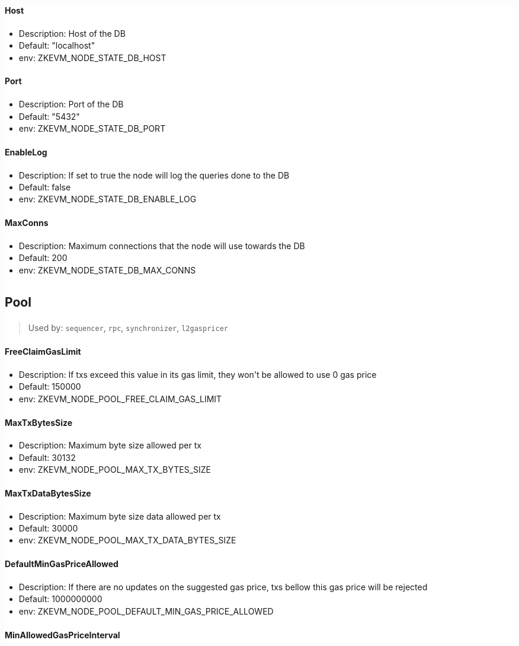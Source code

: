 #### Host

- Description: Host of the DB
- Default: "localhost"      
- env: ZKEVM_NODE_STATE_DB_HOST

#### Port

- Description: Port of the DB
- Default: "5432"           
- env: ZKEVM_NODE_STATE_DB_PORT

#### EnableLog

- Description: If set to true the node will log the queries done to the DB
- Default: false            
- env: ZKEVM_NODE_STATE_DB_ENABLE_LOG

#### MaxConns

- Description: Maximum connections that the node will use towards the DB
- Default: 200              
- env: ZKEVM_NODE_STATE_DB_MAX_CONNS


## Pool

> Used by: `sequencer`, `rpc`, `synchronizer`, `l2gaspricer`

#### FreeClaimGasLimit

- Description: If txs exceed this value in its gas limit, they won't be allowed to use 0 gas price            
- Default: 150000     
- env: ZKEVM_NODE_POOL_FREE_CLAIM_GAS_LIMIT

#### MaxTxBytesSize

- Description: Maximum byte size allowed per tx                                                               
- Default: 30132      
- env: ZKEVM_NODE_POOL_MAX_TX_BYTES_SIZE

#### MaxTxDataBytesSize

- Description: Maximum byte size data allowed per tx                                                          
- Default: 30000      
- env: ZKEVM_NODE_POOL_MAX_TX_DATA_BYTES_SIZE

#### DefaultMinGasPriceAllowed

- Description: If there are no updates on the suggested gas price, txs bellow this gas price will be rejected
- Default: 1000000000 
- env: ZKEVM_NODE_POOL_DEFAULT_MIN_GAS_PRICE_ALLOWED

#### MinAllowedGasPriceInterval
